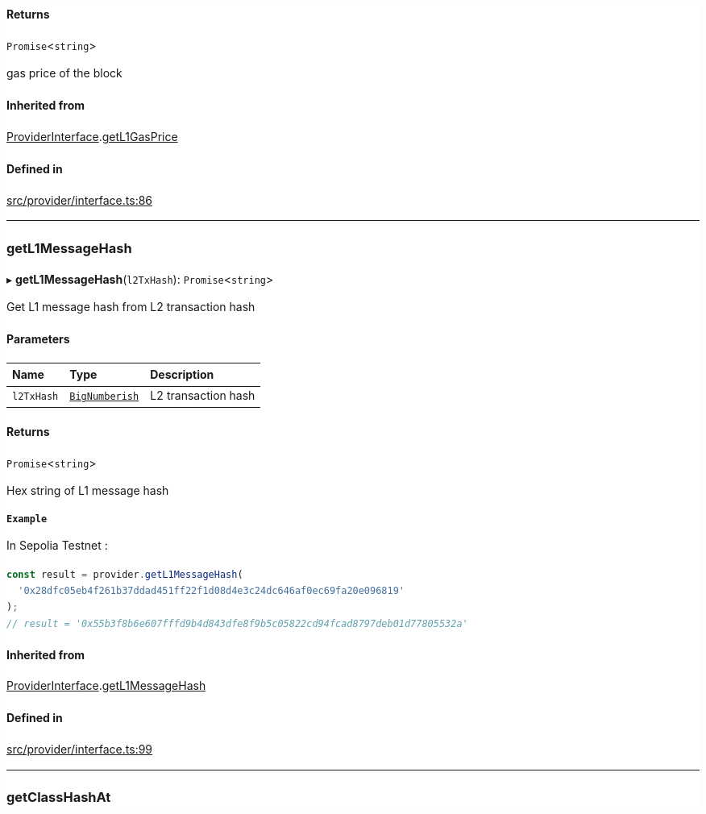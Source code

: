 #### Returns

`Promise`<`string`\>

gas price of the block

#### Inherited from

[ProviderInterface](ProviderInterface.md).[getL1GasPrice](ProviderInterface.md#getl1gasprice)

#### Defined in

[src/provider/interface.ts:86](https://github.com/starknet-io/starknet.js/blob/v7.5.1/src/provider/interface.ts#L86)

---

### getL1MessageHash

▸ **getL1MessageHash**(`l2TxHash`): `Promise`<`string`\>

Get L1 message hash from L2 transaction hash

#### Parameters

| Name       | Type                                                  | Description         |
| :--------- | :---------------------------------------------------- | :------------------ |
| `l2TxHash` | [`BigNumberish`](../namespaces/types.md#bignumberish) | L2 transaction hash |

#### Returns

`Promise`<`string`\>

Hex string of L1 message hash

**`Example`**

In Sepolia Testnet :

```typescript
const result = provider.getL1MessageHash(
  '0x28dfc05eb4f261b37ddad451ff22f1d08d4e3c24dc646af0ec69fa20e096819'
);
// result = '0x55b3f8b6e607fffd9b4d843dfe8f9b5c05822cd94fcad8797deb01d77805532a'
```

#### Inherited from

[ProviderInterface](ProviderInterface.md).[getL1MessageHash](ProviderInterface.md#getl1messagehash)

#### Defined in

[src/provider/interface.ts:99](https://github.com/starknet-io/starknet.js/blob/v7.5.1/src/provider/interface.ts#L99)

---

### getClassHashAt
